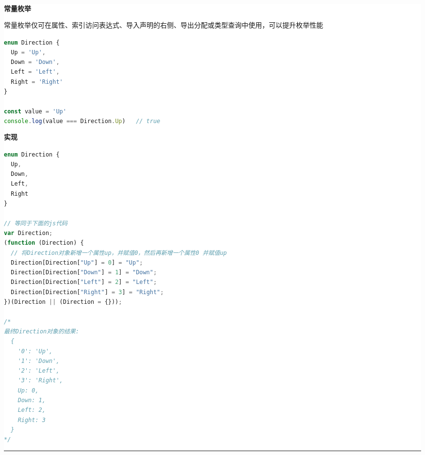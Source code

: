 **常量枚举**

常量枚举仅可在属性、索引访问表达式、导入声明的右侧、导出分配或类型查询中使用，可以提升枚举性能

```ts
enum Direction {
  Up = 'Up',
  Down = 'Down',
  Left = 'Left',
  Right = 'Right'
}

const value = 'Up'
console.log(value === Direction.Up)   // true
```

**实现**

```ts
enum Direction {
  Up,
  Down,
  Left,
  Right
}

// 等同于下面的js代码
var Direction;
(function (Direction) {
  // 将Direction对象新增一个属性up，并赋值0，然后再新增一个属性0 并赋值up
  Direction[Direction["Up"] = 0] = "Up";		
  Direction[Direction["Down"] = 1] = "Down";
  Direction[Direction["Left"] = 2] = "Left";
  Direction[Direction["Right"] = 3] = "Right";
})(Direction || (Direction = {}));

/* 
最终Direction对象的结果:
  { 
    '0': 'Up',
    '1': 'Down',
    '2': 'Left',
    '3': 'Right',
    Up: 0,
    Down: 1,
    Left: 2,
    Right: 3 
  }
*/
```



----
